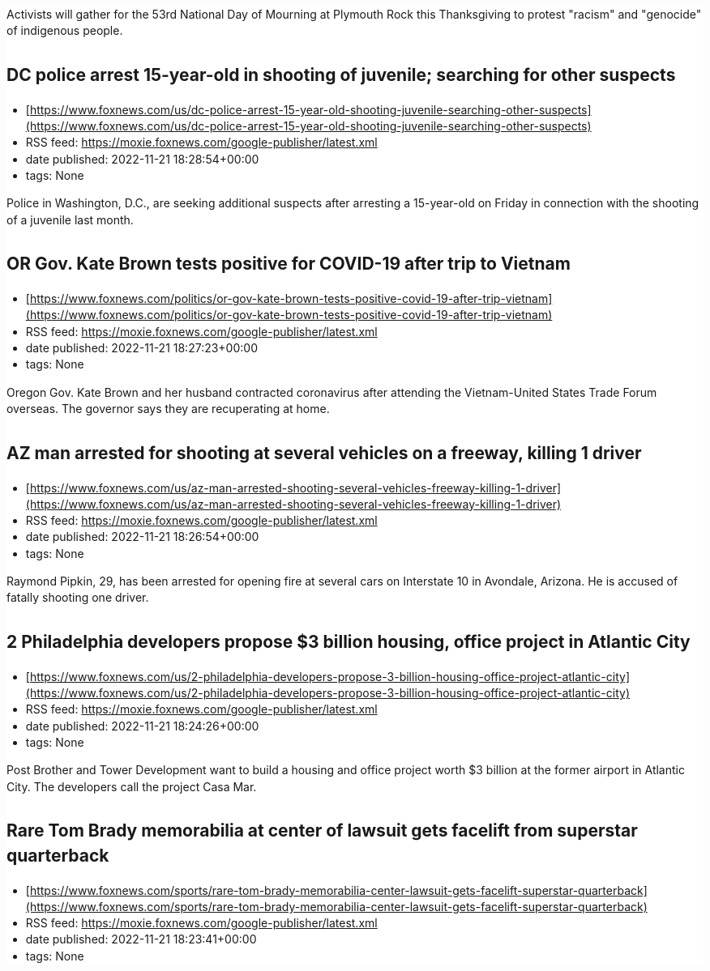Activists will gather for the 53rd National Day of Mourning at Plymouth Rock this Thanksgiving to protest "racism" and "genocide" of indigenous people.

## DC police arrest 15-year-old in shooting of juvenile; searching for other suspects
 - [https://www.foxnews.com/us/dc-police-arrest-15-year-old-shooting-juvenile-searching-other-suspects](https://www.foxnews.com/us/dc-police-arrest-15-year-old-shooting-juvenile-searching-other-suspects)
 - RSS feed: https://moxie.foxnews.com/google-publisher/latest.xml
 - date published: 2022-11-21 18:28:54+00:00
 - tags: None

Police in Washington, D.C., are seeking additional suspects after arresting a 15-year-old on Friday in connection with the shooting of a juvenile last month.

## OR Gov. Kate Brown tests positive for COVID-19 after trip to Vietnam
 - [https://www.foxnews.com/politics/or-gov-kate-brown-tests-positive-covid-19-after-trip-vietnam](https://www.foxnews.com/politics/or-gov-kate-brown-tests-positive-covid-19-after-trip-vietnam)
 - RSS feed: https://moxie.foxnews.com/google-publisher/latest.xml
 - date published: 2022-11-21 18:27:23+00:00
 - tags: None

Oregon Gov. Kate Brown and her husband contracted coronavirus after attending the Vietnam-United States Trade Forum overseas. The governor says they are recuperating at home.

## AZ man arrested for shooting at several vehicles on a freeway, killing 1 driver
 - [https://www.foxnews.com/us/az-man-arrested-shooting-several-vehicles-freeway-killing-1-driver](https://www.foxnews.com/us/az-man-arrested-shooting-several-vehicles-freeway-killing-1-driver)
 - RSS feed: https://moxie.foxnews.com/google-publisher/latest.xml
 - date published: 2022-11-21 18:26:54+00:00
 - tags: None

Raymond Pipkin, 29, has been arrested for opening fire at several cars on Interstate 10 in Avondale, Arizona. He is accused of fatally shooting one driver.

## 2 Philadelphia developers propose $3 billion housing, office project in Atlantic City
 - [https://www.foxnews.com/us/2-philadelphia-developers-propose-3-billion-housing-office-project-atlantic-city](https://www.foxnews.com/us/2-philadelphia-developers-propose-3-billion-housing-office-project-atlantic-city)
 - RSS feed: https://moxie.foxnews.com/google-publisher/latest.xml
 - date published: 2022-11-21 18:24:26+00:00
 - tags: None

Post Brother and Tower Development want to build a housing and office project worth $3 billion at the former airport in Atlantic City. The developers call the project Casa Mar.

## Rare Tom Brady memorabilia at center of lawsuit gets facelift from superstar quarterback
 - [https://www.foxnews.com/sports/rare-tom-brady-memorabilia-center-lawsuit-gets-facelift-superstar-quarterback](https://www.foxnews.com/sports/rare-tom-brady-memorabilia-center-lawsuit-gets-facelift-superstar-quarterback)
 - RSS feed: https://moxie.foxnews.com/google-publisher/latest.xml
 - date published: 2022-11-21 18:23:41+00:00
 - tags: None
